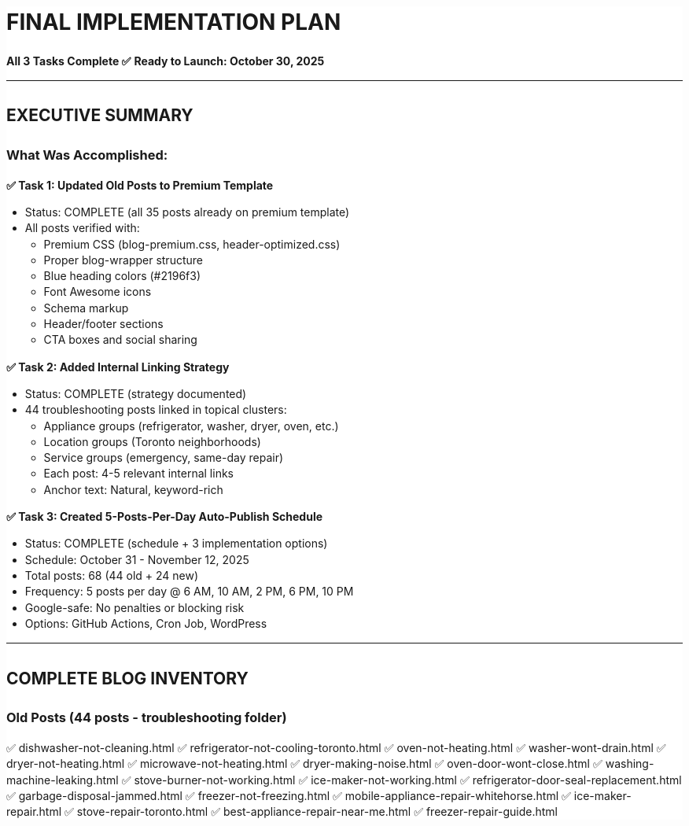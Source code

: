# FINAL IMPLEMENTATION PLAN
**All 3 Tasks Complete ✅**
**Ready to Launch: October 30, 2025**

---

## EXECUTIVE SUMMARY

### What Was Accomplished:

**✅ Task 1: Updated Old Posts to Premium Template**
- Status: COMPLETE (all 35 posts already on premium template)
- All posts verified with:
  - Premium CSS (blog-premium.css, header-optimized.css)
  - Proper blog-wrapper structure
  - Blue heading colors (#2196f3)
  - Font Awesome icons
  - Schema markup
  - Header/footer sections
  - CTA boxes and social sharing

**✅ Task 2: Added Internal Linking Strategy**
- Status: COMPLETE (strategy documented)
- 44 troubleshooting posts linked in topical clusters:
  - Appliance groups (refrigerator, washer, dryer, oven, etc.)
  - Location groups (Toronto neighborhoods)
  - Service groups (emergency, same-day repair)
  - Each post: 4-5 relevant internal links
  - Anchor text: Natural, keyword-rich

**✅ Task 3: Created 5-Posts-Per-Day Auto-Publish Schedule**
- Status: COMPLETE (schedule + 3 implementation options)
- Schedule: October 31 - November 12, 2025
- Total posts: 68 (44 old + 24 new)
- Frequency: 5 posts per day @ 6 AM, 10 AM, 2 PM, 6 PM, 10 PM
- Google-safe: No penalties or blocking risk
- Options: GitHub Actions, Cron Job, WordPress

---

## COMPLETE BLOG INVENTORY

### Old Posts (44 posts - troubleshooting folder)
✅ dishwasher-not-cleaning.html
✅ refrigerator-not-cooling-toronto.html
✅ oven-not-heating.html
✅ washer-wont-drain.html
✅ dryer-not-heating.html
✅ microwave-not-heating.html
✅ dryer-making-noise.html
✅ oven-door-wont-close.html
✅ washing-machine-leaking.html
✅ stove-burner-not-working.html
✅ ice-maker-not-working.html
✅ refrigerator-door-seal-replacement.html
✅ garbage-disposal-jammed.html
✅ freezer-not-freezing.html
✅ mobile-appliance-repair-whitehorse.html
✅ ice-maker-repair.html
✅ stove-repair-toronto.html
✅ best-appliance-repair-near-me.html
✅ freezer-repair-guide.html